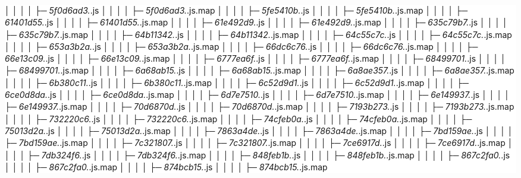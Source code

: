    │  │  │  │  ├─ _5f0d6ad3._.js
   │  │  │  │  ├─ _5f0d6ad3._.js.map
   │  │  │  │  ├─ _5fe5410b._.js
   │  │  │  │  ├─ _5fe5410b._.js.map
   │  │  │  │  ├─ _61401d55._.js
   │  │  │  │  ├─ _61401d55._.js.map
   │  │  │  │  ├─ _61e492d9._.js
   │  │  │  │  ├─ _61e492d9._.js.map
   │  │  │  │  ├─ _635c79b7._.js
   │  │  │  │  ├─ _635c79b7._.js.map
   │  │  │  │  ├─ _64b11342._.js
   │  │  │  │  ├─ _64b11342._.js.map
   │  │  │  │  ├─ _64c55c7c._.js
   │  │  │  │  ├─ _64c55c7c._.js.map
   │  │  │  │  ├─ _653a3b2a._.js
   │  │  │  │  ├─ _653a3b2a._.js.map
   │  │  │  │  ├─ _66dc6c76._.js
   │  │  │  │  ├─ _66dc6c76._.js.map
   │  │  │  │  ├─ _66e13c09._.js
   │  │  │  │  ├─ _66e13c09._.js.map
   │  │  │  │  ├─ _6777ea6f._.js
   │  │  │  │  ├─ _6777ea6f._.js.map
   │  │  │  │  ├─ _68499701._.js
   │  │  │  │  ├─ _68499701._.js.map
   │  │  │  │  ├─ _6a68ab15._.js
   │  │  │  │  ├─ _6a68ab15._.js.map
   │  │  │  │  ├─ _6a8ae357._.js
   │  │  │  │  ├─ _6a8ae357._.js.map
   │  │  │  │  ├─ _6b380c11._.js
   │  │  │  │  ├─ _6b380c11._.js.map
   │  │  │  │  ├─ _6c52d9d1._.js
   │  │  │  │  ├─ _6c52d9d1._.js.map
   │  │  │  │  ├─ _6ce0d8da._.js
   │  │  │  │  ├─ _6ce0d8da._.js.map
   │  │  │  │  ├─ _6d7e7510._.js
   │  │  │  │  ├─ _6d7e7510._.js.map
   │  │  │  │  ├─ _6e149937._.js
   │  │  │  │  ├─ _6e149937._.js.map
   │  │  │  │  ├─ _70d6870d._.js
   │  │  │  │  ├─ _70d6870d._.js.map
   │  │  │  │  ├─ _7193b273._.js
   │  │  │  │  ├─ _7193b273._.js.map
   │  │  │  │  ├─ _732220c6._.js
   │  │  │  │  ├─ _732220c6._.js.map
   │  │  │  │  ├─ _74cfeb0a._.js
   │  │  │  │  ├─ _74cfeb0a._.js.map
   │  │  │  │  ├─ _75013d2a._.js
   │  │  │  │  ├─ _75013d2a._.js.map
   │  │  │  │  ├─ _7863a4de._.js
   │  │  │  │  ├─ _7863a4de._.js.map
   │  │  │  │  ├─ _7bd159ae._.js
   │  │  │  │  ├─ _7bd159ae._.js.map
   │  │  │  │  ├─ _7c321807._.js
   │  │  │  │  ├─ _7c321807._.js.map
   │  │  │  │  ├─ _7ce6917d._.js
   │  │  │  │  ├─ _7ce6917d._.js.map
   │  │  │  │  ├─ _7db324f6._.js
   │  │  │  │  ├─ _7db324f6._.js.map
   │  │  │  │  ├─ _848feb1b._.js
   │  │  │  │  ├─ _848feb1b._.js.map
   │  │  │  │  ├─ _867c2fa0._.js
   │  │  │  │  ├─ _867c2fa0._.js.map
   │  │  │  │  ├─ _874bcb15._.js
   │  │  │  │  ├─ _874bcb15._.js.map